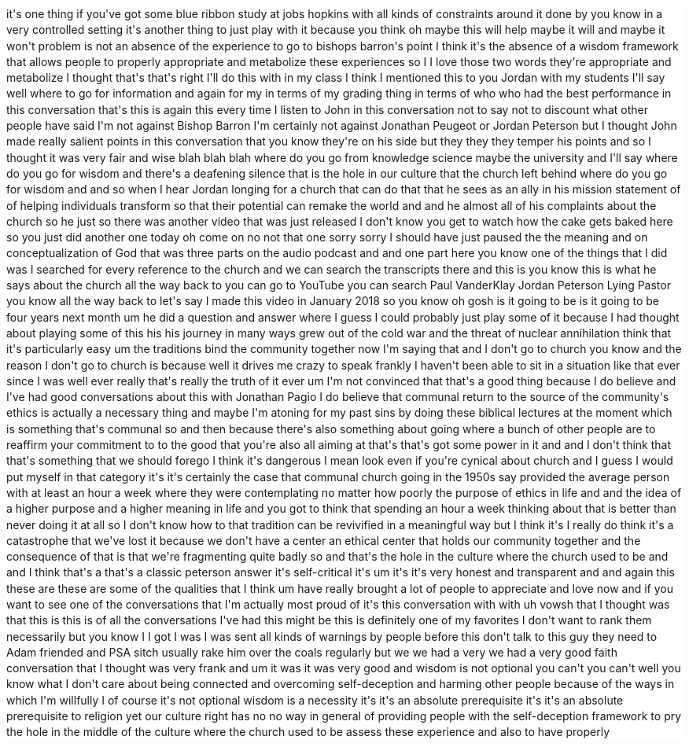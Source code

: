 it's one thing if you've got some blue ribbon study at jobs hopkins with all kinds of constraints around it done by you know in a very controlled setting it's another thing to just play with it because you think oh maybe this will help maybe it will and maybe it won't problem is not an absence of the experience to go to bishops barron's point I think it's the absence of a wisdom framework that allows people to properly appropriate and metabolize these experiences so I I love those two words they're appropriate and metabolize I thought that's that's right I'll do this with in my class I think I mentioned this to you Jordan with my students I'll say well where to go for information and again for my in terms of my grading thing in terms of who who had the best performance in this conversation that's this is again this every time I listen to John in this conversation not to say not to discount what other people have said I'm not against Bishop Barron I'm certainly not against Jonathan Peugeot or Jordan Peterson but I thought John made really salient points in this conversation that you know they're on his side but they they they temper his points and so I thought it was very fair and wise blah blah blah where do you go from knowledge science maybe the university and I'll say where do you go for wisdom and there's a deafening silence that is the hole in our culture that the church left behind where do you go for wisdom and and so when I hear Jordan longing for a church that can do that that he sees as an ally in his mission statement of of helping individuals transform so that their potential can remake the world and and he almost all of his complaints about the church so he just so there was another video that was just released I don't know you get to watch how the cake gets baked here so you just did another one today oh come on no not that one sorry sorry I should have just paused the the meaning and on conceptualization of God that was three parts on the audio podcast and and one part here you know one of the things that I did was I searched for every reference to the church and we can search the transcripts there and this is you know this is what he says about the church all the way back to you can go to YouTube you can search Paul VanderKlay Jordan Peterson Lying Pastor you know all the way back to let's say I made this video in January 2018 so you know oh gosh is it going to be is it going to be four years next month um he did a question and answer where I guess I could probably just play some of it because I had thought about playing some of this his his journey in many ways grew out of the cold war and the threat of nuclear annihilation think that it's particularly easy um the traditions bind the community together now I'm saying that and I don't go to church you know and the reason I don't go to church is because well it drives me crazy to speak frankly I haven't been able to sit in a situation like that ever since I was well ever really that's really the truth of it ever um I'm not convinced that that's a good thing because I do believe and I've had good conversations about this with Jonathan Pagio I do believe that communal return to the source of the community's ethics is actually a necessary thing and maybe I'm atoning for my past sins by doing these biblical lectures at the moment which is something that's communal so and then because there's also something about going where a bunch of other people are to reaffirm your commitment to to the good that you're also all aiming at that's that's got some power in it and and I don't think that that's something that we should forego I think it's dangerous I mean look even if you're cynical about church and I guess I would put myself in that category it's it's certainly the case that communal church going in the 1950s say provided the average person with at least an hour a week where they were contemplating no matter how poorly the purpose of ethics in life and and the idea of a higher purpose and a higher meaning in life and you got to think that spending an hour a week thinking about that is better than never doing it at all so I don't know how to that tradition can be revivified in a meaningful way but I think it's I really do think it's a catastrophe that we've lost it because we don't have a center an ethical center that holds our community together and the consequence of that is that we're fragmenting quite badly so and that's the hole in the culture where the church used to be and and I think that's a that's a classic peterson answer it's self-critical it's um it's it's very honest and transparent and and again this these are these are some of the qualities that I think um have really brought a lot of people to appreciate and love now and if you want to see one of the conversations that I'm actually most proud of it's this conversation with with uh vowsh that I thought was that this is this is of all the conversations I've had this might be this is definitely one of my favorites I don't want to rank them necessarily but you know I I got I was I was sent all kinds of warnings by people before this don't talk to this guy they need to Adam friended and PSA sitch usually rake him over the coals regularly but we we had a very we had a very good faith conversation that I thought was very frank and um it was it was very good and wisdom is not optional you can't you can't well you know what I don't care about being connected and overcoming self-deception and harming other people because of the ways in which I'm willfully I of course it's not optional wisdom is a necessity it's it's an absolute prerequisite it's it's an absolute prerequisite to religion yet our culture right has no no way in general of providing people with the self-deception framework to pry the hole in the middle of the culture where the church used to be assess these experience and also to have properly